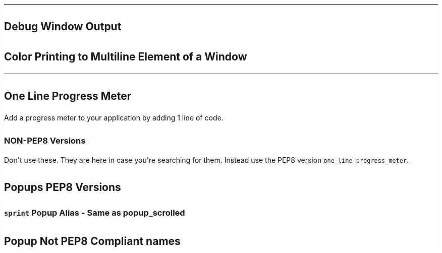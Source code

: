 -----------

## Debug Window Output












## Color Printing to Multiline Element of a Window




-----------


## One Line Progress Meter

Add a progress meter to your application by adding 1 line of code.




### NON-PEP8 Versions

Don't use these.  They are here in case you're searching for them.  Instead use the PEP8 version `one_line_progress_meter`.




## Popups PEP8 Versions























### `sprint` Popup Alias - Same as popup_scrolled





## Popup Not PEP8 Compliant names
